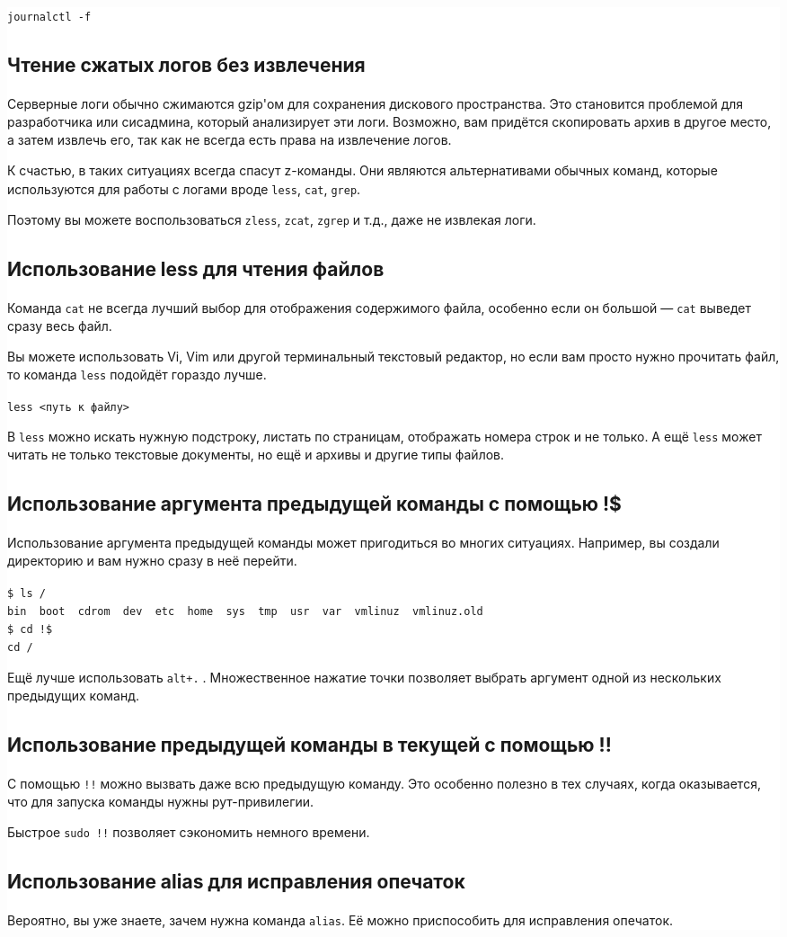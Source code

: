 `journalctl -f`


## Чтение сжатых логов без извлечения

Серверные логи обычно сжимаются gzip'ом для сохранения дискового пространства. Это становится проблемой для разработчика или сисадмина, который анализирует эти логи. Возможно, вам придётся скопировать архив в другое место, а затем извлечь его, так как не всегда есть права на извлечение логов.

К счастью, в таких ситуациях всегда спасут z-команды. Они являются альтернативами обычных команд, которые используются для работы с логами вроде `less`, `cat`, `grep`.

Поэтому вы можете воспользоваться `zless`, `zcat`, `zgrep` и т.д., даже не извлекая логи.


## Использование less для чтения файлов

Команда `cat` не всегда лучший выбор для отображения содержимого файла, особенно если он большой — `cat` выведет сразу весь файл.

Вы можете использовать Vi, Vim или другой терминальный текстовый редактор, но если вам просто нужно прочитать файл, то команда `less` подойдёт гораздо лучше.

`less <путь к файлу>`

В `less` можно искать нужную подстроку, листать по страницам, отображать номера строк и не только. А ещё `less` может читать не только текстовые документы, но ещё и архивы и другие типы файлов.


## Использование аргумента предыдущей команды с помощью !$

Использование аргумента предыдущей команды может пригодиться во многих ситуациях. Например, вы создали директорию и вам нужно сразу в неё перейти.

```
$ ls /
bin  boot  cdrom  dev  etc  home  sys  tmp  usr  var  vmlinuz  vmlinuz.old
$ cd !$
cd /
```
Ещё лучше использовать `alt+.` . Множественное нажатие точки позволяет выбрать аргумент одной из нескольких предыдущих команд.


## Использование предыдущей команды в текущей с помощью !!

С помощью `!!` можно вызвать даже всю предыдущую команду. Это особенно полезно в тех случаях, когда оказывается, что для запуска команды нужны рут-привилегии.

Быстрое `sudo !!` позволяет сэкономить немного времени.


## Использование alias для исправления опечаток

Вероятно, вы уже знаете, зачем нужна команда `alias`. Её можно приспособить для исправления опечаток.
